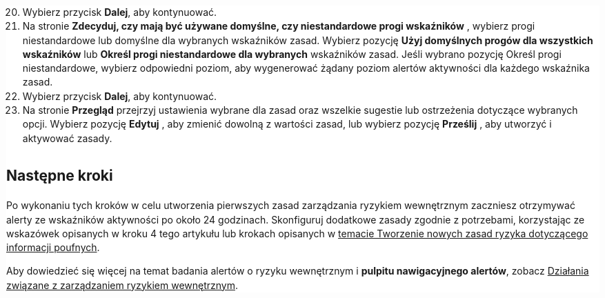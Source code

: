 20. Wybierz przycisk **Dalej**, aby kontynuować.
21. Na stronie **Zdecyduj, czy mają być używane domyślne, czy niestandardowe progi wskaźników** , wybierz progi niestandardowe lub domyślne dla wybranych wskaźników zasad. Wybierz pozycję **Użyj domyślnych progów dla wszystkich wskaźników** lub **Określ progi niestandardowe dla wybranych** wskaźników zasad. Jeśli wybrano pozycję Określ progi niestandardowe, wybierz odpowiedni poziom, aby wygenerować żądany poziom alertów aktywności dla każdego wskaźnika zasad.
22. Wybierz przycisk **Dalej**, aby kontynuować.
23. Na stronie **Przegląd** przejrzyj ustawienia wybrane dla zasad oraz wszelkie sugestie lub ostrzeżenia dotyczące wybranych opcji. Wybierz pozycję **Edytuj** , aby zmienić dowolną z wartości zasad, lub wybierz pozycję **Prześlij** , aby utworzyć i aktywować zasady.

## <a name="next-steps"></a>Następne kroki

Po wykonaniu tych kroków w celu utworzenia pierwszych zasad zarządzania ryzykiem wewnętrznym zaczniesz otrzymywać alerty ze wskaźników aktywności po około 24 godzinach. Skonfiguruj dodatkowe zasady zgodnie z potrzebami, korzystając ze wskazówek opisanych w kroku 4 tego artykułu lub krokach opisanych w [temacie Tworzenie nowych zasad ryzyka dotyczącego informacji poufnych](insider-risk-management-policies.md#create-a-new-policy).

Aby dowiedzieć się więcej na temat badania alertów o ryzyku wewnętrznym i **pulpitu nawigacyjnego alertów**, zobacz [Działania związane z zarządzaniem ryzykiem wewnętrznym](insider-risk-management-activities.md#alert-dashboard).
